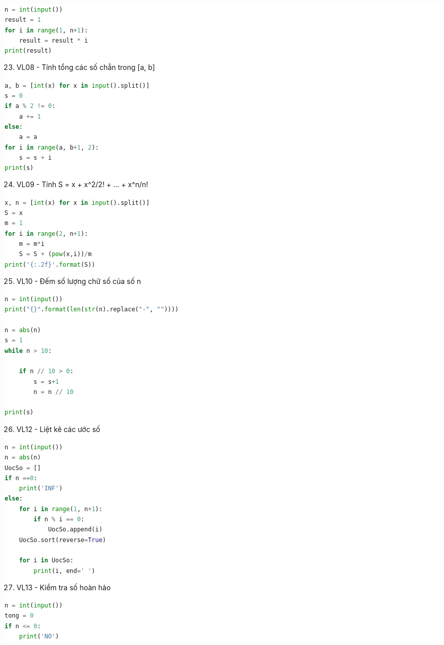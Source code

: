 ```python
n = int(input())
result = 1
for i in range(1, n+1):
    result = result * i
print(result)
``` 
23. VL08 - Tính tổng các số chẵn trong [a, b]
```python
a, b = [int(x) for x in input().split()]
s = 0
if a % 2 != 0:
    a += 1
else:
    a = a
for i in range(a, b+1, 2):
    s = s + i
print(s)
```
24. VL09 - Tính S = x + x^2/2! + ... + x^n/n!
```python
x, n = [int(x) for x in input().split()]
S = x
m = 1
for i in range(2, n+1):
    m = m*i
    S = S + (pow(x,i))/m
print('{:.2f}'.format(S))
```
25. VL10 - Đếm số lượng chữ số của số n
```python
n = int(input())
print("{}".format(len(str(n).replace("-", ""))))

n = abs(n)
s = 1
while n > 10:

    if n // 10 > 0:
        s = s+1
        n = n // 10

print(s)
```
26. VL12 - Liệt kê các ước số
```python
n = int(input())
n = abs(n)
UocSo = []
if n ==0:
    print('INF')
else:
    for i in range(1, n+1):
        if n % i == 0:
            UocSo.append(i)
    UocSo.sort(reverse=True)

    for i in UocSo:
        print(i, end=' ')
```
27. VL13 - Kiểm tra số hoàn hảo
```python
n = int(input())
tong = 0
if n <= 0:
    print('NO')
```